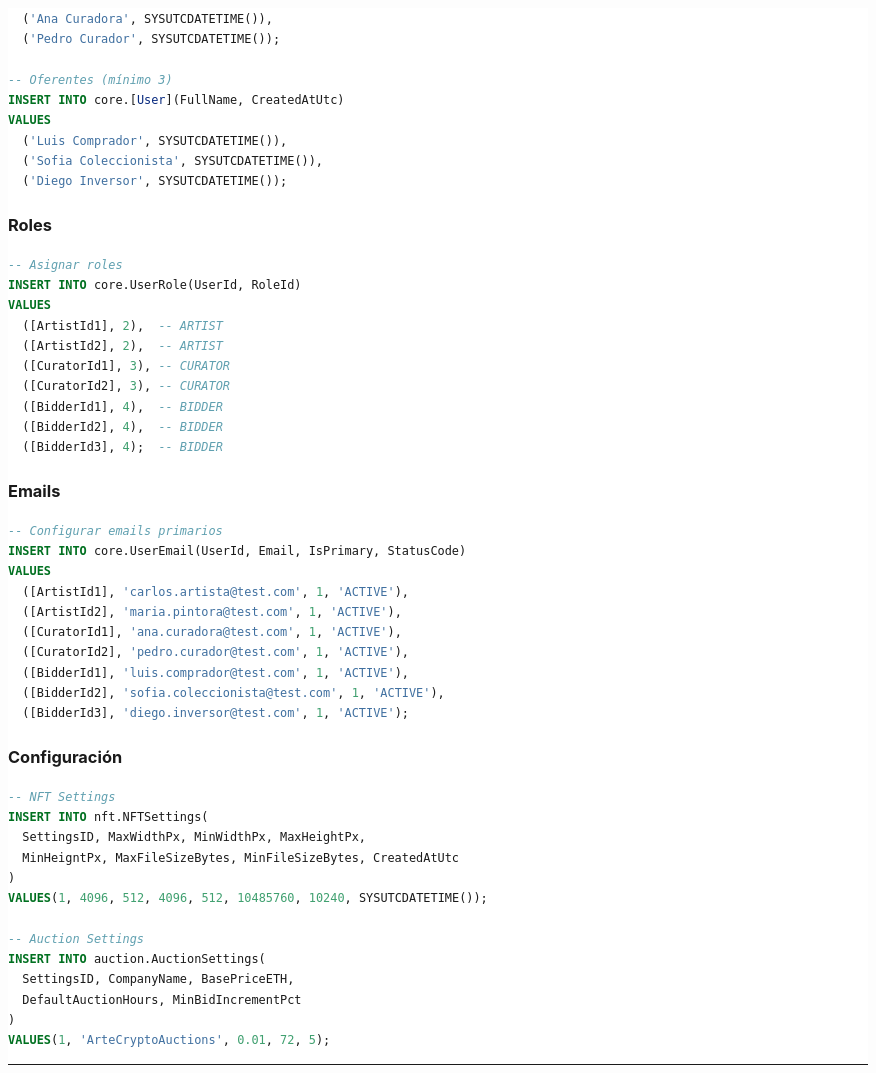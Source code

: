 ```sql
  ('Ana Curadora', SYSUTCDATETIME()),
  ('Pedro Curador', SYSUTCDATETIME());

-- Oferentes (mínimo 3)
INSERT INTO core.[User](FullName, CreatedAtUtc) 
VALUES
  ('Luis Comprador', SYSUTCDATETIME()),
  ('Sofia Coleccionista', SYSUTCDATETIME()),
  ('Diego Inversor', SYSUTCDATETIME());
```

### Roles

```sql
-- Asignar roles
INSERT INTO core.UserRole(UserId, RoleId) 
VALUES
  ([ArtistId1], 2),  -- ARTIST
  ([ArtistId2], 2),  -- ARTIST
  ([CuratorId1], 3), -- CURATOR
  ([CuratorId2], 3), -- CURATOR
  ([BidderId1], 4),  -- BIDDER
  ([BidderId2], 4),  -- BIDDER
  ([BidderId3], 4);  -- BIDDER
```

### Emails

```sql
-- Configurar emails primarios
INSERT INTO core.UserEmail(UserId, Email, IsPrimary, StatusCode)
VALUES
  ([ArtistId1], 'carlos.artista@test.com', 1, 'ACTIVE'),
  ([ArtistId2], 'maria.pintora@test.com', 1, 'ACTIVE'),
  ([CuratorId1], 'ana.curadora@test.com', 1, 'ACTIVE'),
  ([CuratorId2], 'pedro.curador@test.com', 1, 'ACTIVE'),
  ([BidderId1], 'luis.comprador@test.com', 1, 'ACTIVE'),
  ([BidderId2], 'sofia.coleccionista@test.com', 1, 'ACTIVE'),
  ([BidderId3], 'diego.inversor@test.com', 1, 'ACTIVE');
```

### Configuración

```sql
-- NFT Settings
INSERT INTO nft.NFTSettings(
  SettingsID, MaxWidthPx, MinWidthPx, MaxHeightPx, 
  MinHeigntPx, MaxFileSizeBytes, MinFileSizeBytes, CreatedAtUtc
)
VALUES(1, 4096, 512, 4096, 512, 10485760, 10240, SYSUTCDATETIME());

-- Auction Settings
INSERT INTO auction.AuctionSettings(
  SettingsID, CompanyName, BasePriceETH, 
  DefaultAuctionHours, MinBidIncrementPct
)
VALUES(1, 'ArteCryptoAuctions', 0.01, 72, 5);
```

---